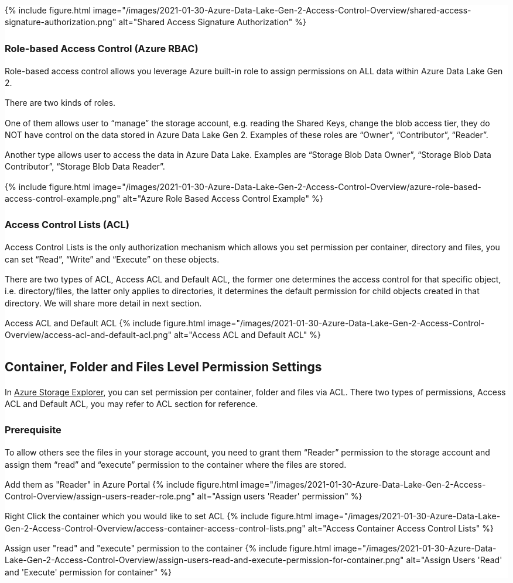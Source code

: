 {% include figure.html image="/images/2021-01-30-Azure-Data-Lake-Gen-2-Access-Control-Overview/shared-access-signature-authorization.png" alt="Shared Access Signature Authorization" %}

### Role-based Access Control (Azure RBAC)
Role-based access control allows you leverage Azure built-in role to assign permissions on ALL data within Azure Data Lake Gen 2. 

There are two kinds of roles.

One of them allows user to “manage” the storage account, e.g. reading the Shared Keys, change the blob access tier, they do NOT have control on the data stored in Azure Data Lake Gen 2. Examples of these roles are “Owner”, “Contributor”, “Reader”.

Another type allows user to access the data in Azure Data Lake. Examples are “Storage Blob Data Owner”, “Storage Blob Data Contributor”, “Storage Blob Data Reader”.

{% include figure.html image="/images/2021-01-30-Azure-Data-Lake-Gen-2-Access-Control-Overview/azure-role-based-access-control-example.png" alt="Azure Role Based Access Control Example" %}

### Access Control Lists (ACL)
Access Control Lists is the only authorization mechanism which allows you set permission per container, directory and files, you can set “Read”, “Write” and “Execute” on these objects.

There are two types of ACL, Access ACL and Default ACL, the former one determines the access control for that specific object, i.e. directory/files, the latter only applies to directories, it determines the default permission for child objects created in that directory. We will share more detail in next section.

Access ACL and Default ACL
{% include figure.html image="/images/2021-01-30-Azure-Data-Lake-Gen-2-Access-Control-Overview/access-acl-and-default-acl.png" alt="Access ACL and Default ACL" %}

## Container, Folder and Files Level Permission Settings
In [Azure Storage Explorer](https://azure.microsoft.com/en-us/features/storage-explorer/), you can set permission per container, folder and files via ACL. There two types of permissions, Access ACL and Default ACL, you may refer to ACL section for reference.

### Prerequisite
To allow others see the files in your storage account, you need to grant them “Reader” permission to the storage account and assign them “read” and “execute” permission to the container where the files are stored.

Add them as "Reader" in Azure Portal
{% include figure.html image="/images/2021-01-30-Azure-Data-Lake-Gen-2-Access-Control-Overview/assign-users-reader-role.png" alt="Assign users 'Reader' permission" %}

Right Click the container which you would like to set ACL
{% include figure.html image="/images/2021-01-30-Azure-Data-Lake-Gen-2-Access-Control-Overview/access-container-access-control-lists.png" alt="Access Container Access Control Lists" %}

Assign user "read" and "execute" permission to the container
{% include figure.html image="/images/2021-01-30-Azure-Data-Lake-Gen-2-Access-Control-Overview/assign-users-read-and-execute-permission-for-container.png" alt="Assign Users 'Read' and 'Execute' permission for container" %}
